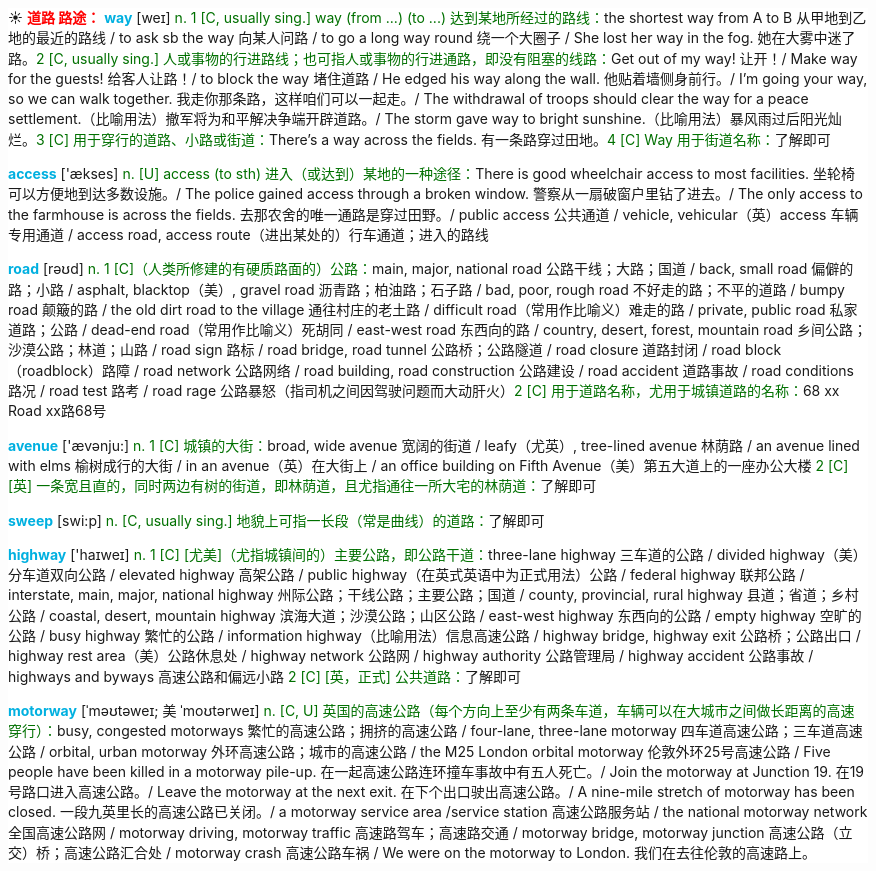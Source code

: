 ☀ <font color="red">**道路 路途：**</font>
<font color="sky blue">**way**</font> [weɪ] 
<font color="rgb(227, 108, 9)">n. 1 [C, usually sing.] way (from ...) (to ...) 达到某地所经过的路线：</font>the shortest way from A to B 从甲地到乙地的最近的路线 / to ask sb the way 向某人问路 / to go a long way round 绕一个大圈子 / She lost her way in the fog. 她在大雾中迷了路。<font color="rgb(227, 108, 9)">2 [C, usually sing.] 人或事物的行进路线；也可指人或事物的行进通路，即没有阻塞的线路：</font>Get out of my way! 让开！/ Make way for the guests! 给客人让路！/ to block the way 堵住道路 / He edged his way along the wall. 他贴着墙侧身前行。/ I’m going your way, so we can walk together. 我走你那条路，这样咱们可以一起走。/ The withdrawal of troops should clear the way for a peace settlement.（比喻用法）撤军将为和平解决争端开辟道路。/ The storm gave way to bright sunshine.（比喻用法）暴风雨过后阳光灿烂。<font color="rgb(227, 108, 9)">3 [C] 用于穿行的道路、小路或街道：</font>There’s a way across the fields. 有一条路穿过田地。<font color="rgb(227, 108, 9)">4 [C] Way 用于街道名称：</font>了解即可

<font color="sky blue">**access**</font> ['ækses] 
<font color="rgb(227, 108, 9)">n. [U] access (to sth) 进入（或达到）某地的一种途径：</font>There is good wheelchair access to most facilities. 坐轮椅可以方便地到达多数设施。/ The police gained access through a broken window. 警察从一扇破窗户里钻了进去。/ The only access to the farmhouse is across the fields. 去那农舍的唯一通路是穿过田野。/ public access 公共通道 / vehicle, vehicular（英）access 车辆专用通道 / access road, access route（进出某处的）行车通道；进入的路线

<font color="sky blue">**road**</font> [rəʊd] 
<font color="rgb(227, 108, 9)">n. 1 [C]（人类所修建的有硬质路面的）公路：</font>main, major, national road 公路干线；大路；国道 / back, small road 偏僻的路；小路 / asphalt, blacktop（美）, gravel road 沥青路；柏油路；石子路 / bad, poor, rough road 不好走的路；不平的道路 / bumpy road 颠簸的路 / the old dirt road to the village 通往村庄的老土路 / difficult road（常用作比喻义）难走的路 / private, public road 私家道路；公路 / dead-end road（常用作比喻义）死胡同 / east-west road 东西向的路 / country, desert, forest, mountain road 乡间公路；沙漠公路；林道；山路 / road sign 路标 / road bridge, road tunnel 公路桥；公路隧道 / road closure 道路封闭 / road block（roadblock）路障 / road network 公路网络 / road building, road construction 公路建设 / road accident 道路事故 / road conditions 路况 / road test 路考 / road rage 公路暴怒（指司机之间因驾驶问题而大动肝火）<font color="rgb(227, 108, 9)">2 [C] 用于道路名称，尤用于城镇道路的名称：</font>68 xx Road xx路68号

<font color="sky blue">**avenue**</font> ['ævənju:] 
<font color="rgb(227, 108, 9)">n. 1 [C] 城镇的大街：</font>broad, wide avenue 宽阔的街道 / leafy（尤英）, tree-lined avenue 林荫路 / an avenue lined with elms 榆树成行的大街 / in an avenue（英）在大街上 / an office building on Fifth Avenue（美）第五大道上的一座办公大楼 <font color="rgb(227, 108, 9)">2 [C] [英] 一条宽且直的，同时两边有树的街道，即林荫道，且尤指通往一所大宅的林荫道：</font>了解即可

<font color="sky blue">**sweep**</font> [swi:p] 
<font color="rgb(227, 108, 9)">n. [C, usually sing.] 地貌上可指一长段（常是曲线）的道路：</font>了解即可

<font color="sky blue">**highway**</font> ['haɪweɪ] 
<font color="rgb(227, 108, 9)">n. 1 [C] [尤美]（尤指城镇间的）主要公路，即公路干道：</font>three-lane highway 三车道的公路 / divided highway（美）分车道双向公路 / elevated highway 高架公路 / public highway（在英式英语中为正式用法）公路 / federal highway 联邦公路 / interstate, main, major, national highway 州际公路；干线公路；主要公路；国道 / county, provincial, rural highway 县道；省道；乡村公路 / coastal, desert, mountain highway 滨海大道；沙漠公路；山区公路 / east-west highway 东西向的公路 / empty highway 空旷的公路 / busy highway 繁忙的公路 / information highway（比喻用法）信息高速公路 / highway bridge, highway exit 公路桥；公路出口 / highway rest area（美）公路休息处 / highway network 公路网 / highway authority 公路管理局 / highway accident 公路事故 / highways and byways 高速公路和偏远小路 <font color="rgb(227, 108, 9)">2 [C] [英，正式] 公共道路：</font>了解即可
                                 
<font color="sky blue">**motorway**</font> [ˈməʊtəweɪ; 美 ˈmoʊtərweɪ]
<font color="rgb(227, 108, 9)">n. [C, U] 英国的高速公路（每个方向上至少有两条车道，车辆可以在大城市之间做长距离的高速穿行）：</font>busy, congested motorways 繁忙的高速公路；拥挤的高速公路 / four-lane, three-lane motorway 四车道高速公路；三车道高速公路 / orbital, urban motorway 外环高速公路；城市的高速公路 / the M25 London orbital motorway 伦敦外环25号高速公路 / Five people have been killed in a motorway pile-up. 在一起高速公路连环撞车事故中有五人死亡。/ Join the motorway at Junction 19. 在19号路口进入高速公路。/ Leave the motorway at the next exit. 在下个出口驶出高速公路。/ A nine-mile stretch of motorway has been closed. 一段九英里长的高速公路已关闭。/ a motorway service area /service station 高速公路服务站 / the national motorway network 全国高速公路网 / motorway driving, motorway traffic 高速路驾车；高速路交通 / motorway bridge, motorway junction 高速公路（立交）桥；高速公路汇合处 / motorway crash 高速公路车祸 / We were on the motorway to London. 我们在去往伦敦的高速路上。

